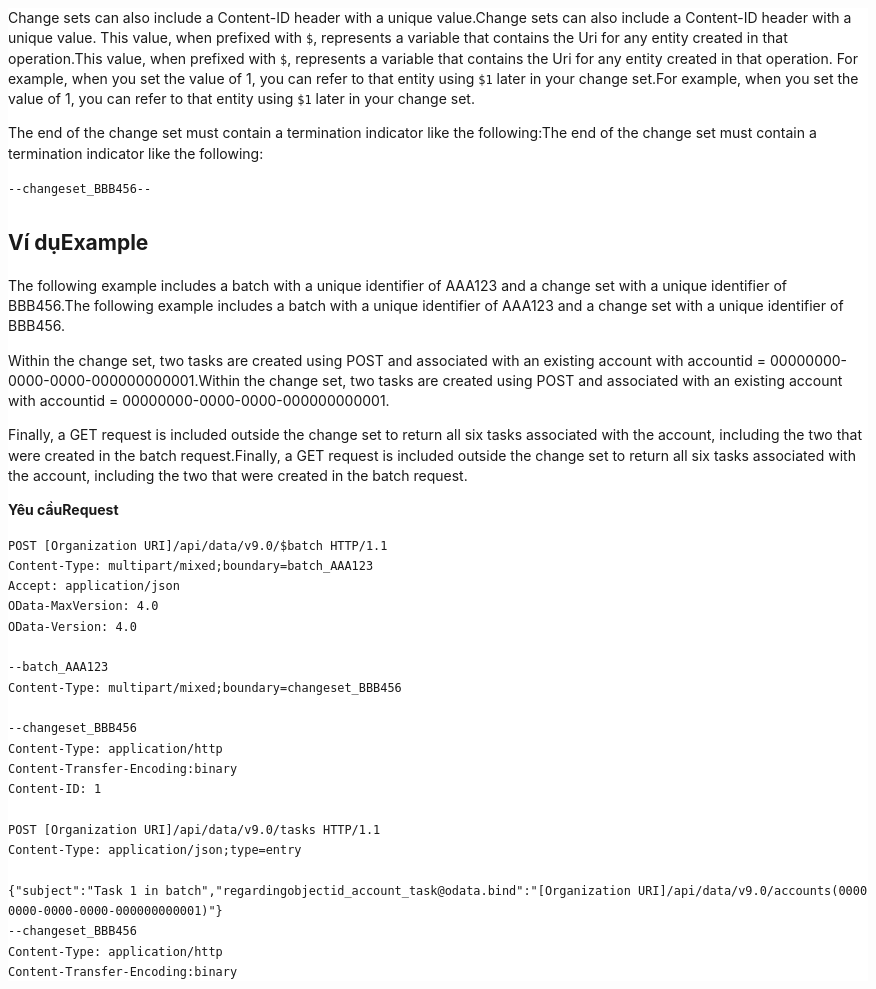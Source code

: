  <span data-ttu-id="20dfd-130">Change sets can also include a Content-ID header with a unique value.</span><span class="sxs-lookup"><span data-stu-id="20dfd-130">Change sets can also include a Content-ID header with a unique value.</span></span> <span data-ttu-id="20dfd-131">This value, when prefixed with `$`, represents a variable that contains the Uri for any entity created in that operation.</span><span class="sxs-lookup"><span data-stu-id="20dfd-131">This value, when prefixed with `$`, represents a variable that contains the Uri for any entity created in that operation.</span></span> <span data-ttu-id="20dfd-132">For example, when you set the value of 1, you can refer to that entity using `$1` later in your change set.</span><span class="sxs-lookup"><span data-stu-id="20dfd-132">For example, when you set the value of 1, you can refer to that entity using `$1` later in your change set.</span></span>  
  
 <span data-ttu-id="20dfd-133">The end of the change set must contain a termination indicator like the following:</span><span class="sxs-lookup"><span data-stu-id="20dfd-133">The end of the change set must contain a termination indicator like the following:</span></span>  
  
```  
--changeset_BBB456--  
```  
  
<a name="bkmk_Example"></a>

## <a name="example"></a><span data-ttu-id="20dfd-134">Ví dụ</span><span class="sxs-lookup"><span data-stu-id="20dfd-134">Example</span></span>

 <span data-ttu-id="20dfd-135">The following example includes a batch with a unique identifier of AAA123 and a change set with a unique identifier of BBB456.</span><span class="sxs-lookup"><span data-stu-id="20dfd-135">The following example includes a batch with a unique identifier of AAA123 and a change set with a unique identifier of BBB456.</span></span>  
  
 <span data-ttu-id="20dfd-136">Within the change set, two tasks are created using POST and associated with an existing account with accountid = 00000000-0000-0000-000000000001.</span><span class="sxs-lookup"><span data-stu-id="20dfd-136">Within the change set, two tasks are created using POST and associated with an existing account with accountid = 00000000-0000-0000-000000000001.</span></span>  
  
 <span data-ttu-id="20dfd-137">Finally, a GET request is included outside the change set to return all six tasks associated with the account, including the two that were created in the batch request.</span><span class="sxs-lookup"><span data-stu-id="20dfd-137">Finally, a GET request is included outside the change set to return all six tasks associated with the account, including the two that were created in the batch request.</span></span>  
  
 <span data-ttu-id="20dfd-138">**Yêu cầu**</span><span class="sxs-lookup"><span data-stu-id="20dfd-138">**Request**</span></span>

```http 
POST [Organization URI]/api/data/v9.0/$batch HTTP/1.1  
Content-Type: multipart/mixed;boundary=batch_AAA123  
Accept: application/json  
OData-MaxVersion: 4.0  
OData-Version: 4.0  
  
--batch_AAA123  
Content-Type: multipart/mixed;boundary=changeset_BBB456  
  
--changeset_BBB456  
Content-Type: application/http  
Content-Transfer-Encoding:binary  
Content-ID: 1  
  
POST [Organization URI]/api/data/v9.0/tasks HTTP/1.1  
Content-Type: application/json;type=entry  
  
{"subject":"Task 1 in batch","regardingobjectid_account_task@odata.bind":"[Organization URI]/api/data/v9.0/accounts(00000000-0000-0000-000000000001)"}  
--changeset_BBB456  
Content-Type: application/http  
Content-Transfer-Encoding:binary  
```